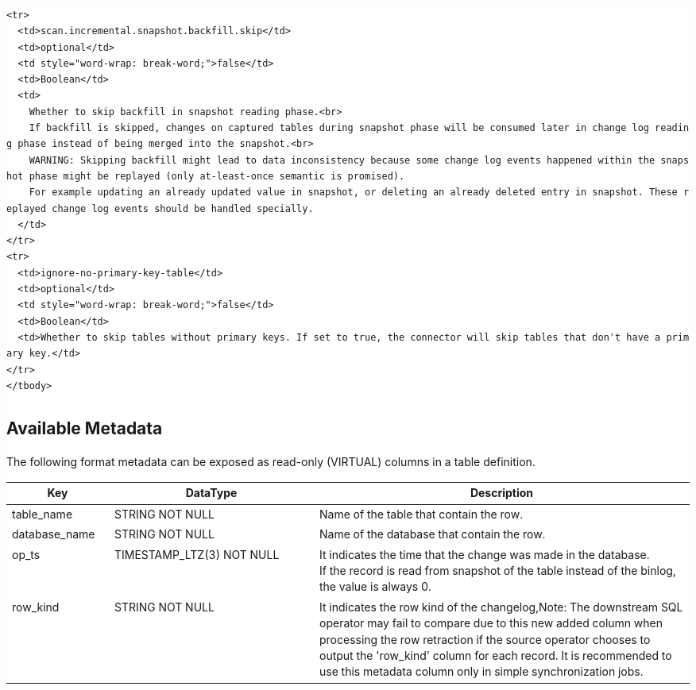     <tr>
      <td>scan.incremental.snapshot.backfill.skip</td>
      <td>optional</td>
      <td style="word-wrap: break-word;">false</td>
      <td>Boolean</td>
      <td>
        Whether to skip backfill in snapshot reading phase.<br> 
        If backfill is skipped, changes on captured tables during snapshot phase will be consumed later in change log reading phase instead of being merged into the snapshot.<br>
        WARNING: Skipping backfill might lead to data inconsistency because some change log events happened within the snapshot phase might be replayed (only at-least-once semantic is promised).
        For example updating an already updated value in snapshot, or deleting an already deleted entry in snapshot. These replayed change log events should be handled specially.
      </td>
    </tr>
    <tr>
      <td>ignore-no-primary-key-table</td>
      <td>optional</td>
      <td style="word-wrap: break-word;">false</td>
      <td>Boolean</td>
      <td>Whether to skip tables without primary keys. If set to true, the connector will skip tables that don't have a primary key.</td>
    </tr>
    </tbody>
</table>
</div>

Available Metadata
----------------

The following format metadata can be exposed as read-only (VIRTUAL) columns in a table definition.

<table class="colwidths-auto docutils">
  <thead>
     <tr>
       <th class="text-left" style="width: 15%">Key</th>
       <th class="text-left" style="width: 30%">DataType</th>
       <th class="text-left" style="width: 55%">Description</th>
     </tr>
  </thead>
  <tbody>
    <tr>
      <td>table_name</td>
      <td>STRING NOT NULL</td>
      <td>Name of the table that contain the row.</td>
    </tr>
    <tr>
      <td>database_name</td>
      <td>STRING NOT NULL</td>
      <td>Name of the database that contain the row.</td>
    </tr>
    <tr>
      <td>op_ts</td>
      <td>TIMESTAMP_LTZ(3) NOT NULL</td>
      <td>It indicates the time that the change was made in the database. <br>If the record is read from snapshot of the table instead of the binlog, the value is always 0.</td>
    </tr>
    <tr>
      <td>row_kind</td>
      <td>STRING NOT NULL</td>
      <td>It indicates the row kind of the changelog,Note: The downstream SQL operator may fail to compare due to this new added column when processing the row retraction if 
the source operator chooses to output the 'row_kind' column for each record. It is recommended to use this metadata column only in simple synchronization jobs.